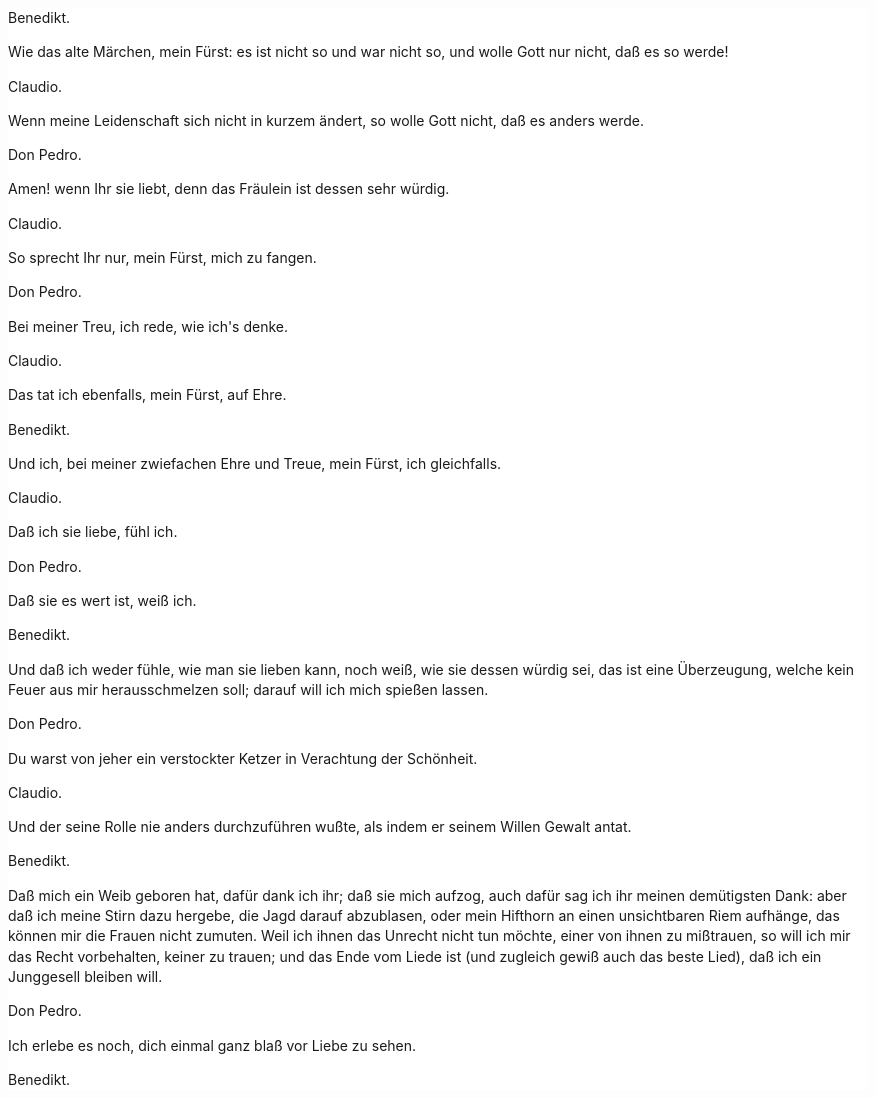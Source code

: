 Benedikt.

Wie das alte Märchen, mein Fürst: es ist nicht so und war nicht so, und wolle Gott nur nicht, daß es so werde!

Claudio.

Wenn meine Leidenschaft sich nicht in kurzem ändert, so wolle Gott nicht, daß es anders werde.

Don Pedro.

Amen! wenn Ihr sie liebt, denn das Fräulein ist dessen sehr würdig.

Claudio.

So sprecht Ihr nur, mein Fürst, mich zu fangen.

Don Pedro.

Bei meiner Treu, ich rede, wie ich's denke.

Claudio.

Das tat ich ebenfalls, mein Fürst, auf Ehre.

Benedikt.

Und ich, bei meiner zwiefachen Ehre und Treue, mein Fürst, ich gleichfalls.

Claudio.

Daß ich sie liebe, fühl ich.

Don Pedro.

Daß sie es wert ist, weiß ich.

Benedikt.

Und daß ich weder fühle, wie man sie lieben kann, noch weiß, wie sie dessen würdig sei, das ist eine Überzeugung, welche kein Feuer aus mir herausschmelzen soll; darauf will ich mich spießen lassen.

Don Pedro.

Du warst von jeher ein verstockter Ketzer in Verachtung der Schönheit.

Claudio.

Und der seine Rolle nie anders durchzuführen wußte, als indem er seinem Willen Gewalt antat.

Benedikt.

Daß mich ein Weib geboren hat, dafür dank ich ihr; daß sie mich aufzog, auch dafür sag ich ihr meinen demütigsten Dank: aber daß ich meine Stirn dazu hergebe, die Jagd darauf abzublasen, oder mein Hifthorn an einen unsichtbaren Riem aufhänge, das können mir die Frauen nicht zumuten. Weil ich ihnen das Unrecht nicht tun möchte, einer von ihnen zu mißtrauen, so will ich mir das Recht vorbehalten, keiner zu trauen; und das Ende vom Liede ist (und zugleich gewiß auch das beste Lied), daß ich ein Junggesell bleiben will.

Don Pedro.

Ich erlebe es noch, dich einmal ganz blaß vor Liebe zu sehen.

Benedikt.
